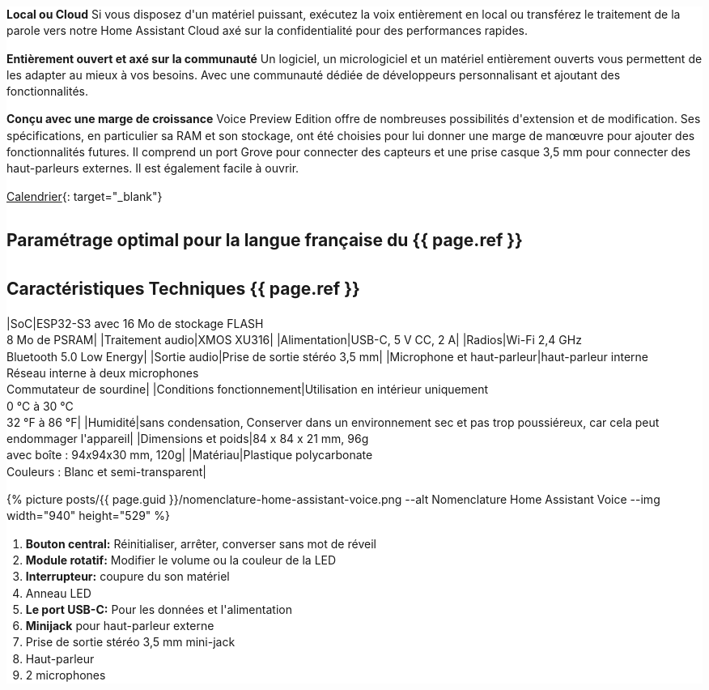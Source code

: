 **Local ou Cloud**
Si vous disposez d'un matériel puissant, exécutez la voix entièrement en local ou transférez le traitement de la parole vers notre Home Assistant Cloud axé sur la confidentialité pour des performances rapides.

**Entièrement ouvert et axé sur la communauté**
Un logiciel, un micrologiciel et un matériel entièrement ouverts vous permettent de les adapter au mieux à vos besoins. Avec une communauté dédiée de développeurs personnalisant et ajoutant des fonctionnalités.

**Conçu avec une marge de croissance**
Voice Preview Edition offre de nombreuses possibilités d'extension et de modification. Ses spécifications, en particulier sa RAM et son stockage, ont été choisies pour lui donner une marge de manœuvre pour ajouter des fonctionnalités futures. Il comprend un port Grove pour connecter des capteurs et une prise casque 3,5 mm pour connecter des haut-parleurs externes. Il est également facile à ouvrir.

[Calendrier](https://www.home-assistant.io/blog/categories/assist/){: target="_blank"}

## Paramétrage optimal pour la langue française du {{ page.ref }}



## Caractéristiques Techniques {{ page.ref }}

|SoC|ESP32-S3 avec 16 Mo de stockage FLASH<br>8 Mo de PSRAM|
|Traitement audio|XMOS XU316|
|Alimentation|USB-C, 5 V CC, 2 A|
|Radios|Wi-Fi 2,4 GHz<br>Bluetooth 5.0 Low Energy|
|Sortie audio|Prise de sortie stéréo 3,5 mm|
|Microphone et haut-parleur|haut-parleur interne<br>Réseau interne à deux microphones<br>Commutateur de sourdine|
|Conditions fonctionnement|Utilisation en intérieur uniquement<br>0 °C à 30 °C<br>32 °F à 86 °F|
|Humidité|sans condensation, Conserver dans un environnement sec et pas trop poussiéreux, car cela peut endommager l'appareil|
|Dimensions et poids|84 x 84 x 21 mm, 96g<br>avec boîte : 94x94x30 mm, 120g|
|Matériau|Plastique polycarbonate<br>Couleurs : Blanc et semi-transparent|

{% picture posts/{{ page.guid }}/nomenclature-home-assistant-voice.png --alt Nomenclature Home Assistant Voice --img width="940" height="529" %}

1. **Bouton central:** Réinitialiser, arrêter, converser sans mot de réveil
2. **Module rotatif:** Modifier le volume ou la couleur de la LED
3. **Interrupteur:** coupure du son matériel
4. Anneau LED
5. **Le port USB-C:** Pour les données et l'alimentation
6. **Minijack** pour haut-parleur externe
7. Prise de sortie stéréo 3,5 mm mini-jack
8. Haut-parleur
9. 2 microphones


